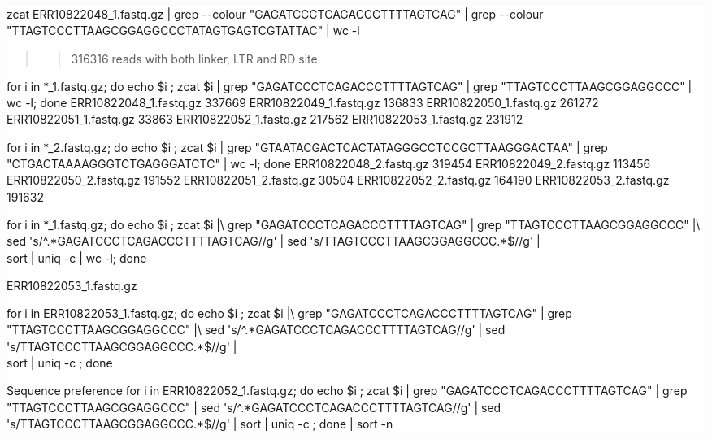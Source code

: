 zcat ERR10822048_1.fastq.gz | grep --colour "GAGATCCCTCAGACCCTTTTAGTCAG" | grep --colour "TTAGTCCCTTAAGCGGAGGCCCTATAGTGAGTCGTATTAC" | wc -l
>> 316316 reads with both linker, LTR and RD site


for i in *_1.fastq.gz; do echo $i ; zcat $i | grep "GAGATCCCTCAGACCCTTTTAGTCAG" | grep "TTAGTCCCTTAAGCGGAGGCCC" | wc -l; done
ERR10822048_1.fastq.gz
337669
ERR10822049_1.fastq.gz
136833
ERR10822050_1.fastq.gz
261272
ERR10822051_1.fastq.gz
33863
ERR10822052_1.fastq.gz
217562
ERR10822053_1.fastq.gz
231912

for i in *_2.fastq.gz; do echo $i ; zcat $i | grep "GTAATACGACTCACTATAGGGCCTCCGCTTAAGGGACTAA" | grep "CTGACTAAAAGGGTCTGAGGGATCTC"  | wc -l; done
ERR10822048_2.fastq.gz
319454
ERR10822049_2.fastq.gz
113456
ERR10822050_2.fastq.gz
191552
ERR10822051_2.fastq.gz
30504
ERR10822052_2.fastq.gz
164190
ERR10822053_2.fastq.gz
191632


for i in *_1.fastq.gz; do 
    echo $i ; zcat $i |\
     grep "GAGATCCCTCAGACCCTTTTAGTCAG" | grep "TTAGTCCCTTAAGCGGAGGCCC" |\
     sed 's/^.*GAGATCCCTCAGACCCTTTTAGTCAG//g' | sed 's/TTAGTCCCTTAAGCGGAGGCCC.*$//g' |\
     sort | uniq -c | wc -l; done


ERR10822053_1.fastq.gz

for i in ERR10822053_1.fastq.gz; do 
    echo $i ; zcat $i |\
     grep "GAGATCCCTCAGACCCTTTTAGTCAG" | grep "TTAGTCCCTTAAGCGGAGGCCC" |\
     sed 's/^.*GAGATCCCTCAGACCCTTTTAGTCAG//g' | sed 's/TTAGTCCCTTAAGCGGAGGCCC.*$//g' |\
     sort | uniq -c ; done



Sequence preference
for i in ERR10822052_1.fastq.gz; do      echo $i ; zcat $i |     grep "GAGATCCCTCAGACCCTTTTAGTCAG" | grep "TTAGTCCCTTAAGCGGAGGCCC" |     sed 's/^.*GAGATCCCTCAGACCCTTTTAGTCAG//g' | sed 's/TTAGTCCCTTAAGCGGAGGCCC.*$//g' |     sort | uniq -c ; done | sort -n
